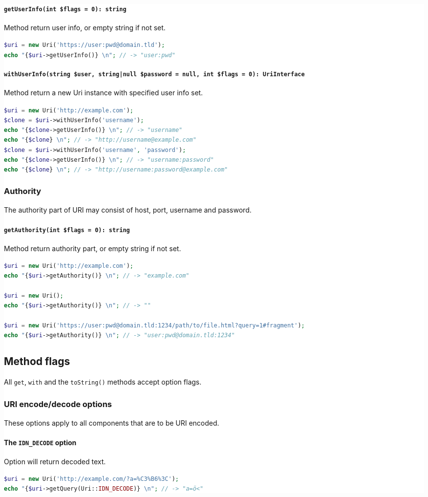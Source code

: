#### `getUserInfo(int $flags = 0): string`

Method return user info, or empty string if not set.

```php
$uri = new Uri('https://user:pwd@domain.tld');
echo "{$uri->getUserInfo()} \n"; // -> "user:pwd"
```

#### `withUserInfo(string $user, string|null $password = null, int $flags = 0): UriInterface`

Method return a new Uri instance with specified user info set.

```php
$uri = new Uri('http://example.com');
$clone = $uri->withUserInfo('username');
echo "{$clone->getUserInfo()} \n"; // -> "username"
echo "{$clone} \n"; // -> "http://username@example.com"
$clone = $uri->withUserInfo('username', 'password');
echo "{$clone->getUserInfo()} \n"; // -> "username:password"
echo "{$clone} \n"; // -> "http://username:password@example.com"
```

### Authority

The authority part of URI may consist of host, port, username and password.

#### `getAuthority(int $flags = 0): string`

Method return authority part, or empty string if not set.

```php
$uri = new Uri('http://example.com');
echo "{$uri->getAuthority()} \n"; // -> "example.com"

$uri = new Uri();
echo "{$uri->getAuthority()} \n"; // -> ""

$uri = new Uri('https://user:pwd@domain.tld:1234/path/to/file.html?query=1#fragment');
echo "{$uri->getAuthority()} \n"; // -> "user:pwd@domain.tld:1234"
```

## Method flags

All `get`, `with` and the `toString()` methods accept option flags.

### URI encode/decode options

These options apply to all components that are to be URI encoded.

#### The `IDN_DECODE` option

Option will return decoded text.
```php
$uri = new Uri('http://example.com/?a=%C3%B6%3C');
echo "{$uri->getQuery(Uri::IDN_DECODE)} \n"; // -> "a=ö<"
```
